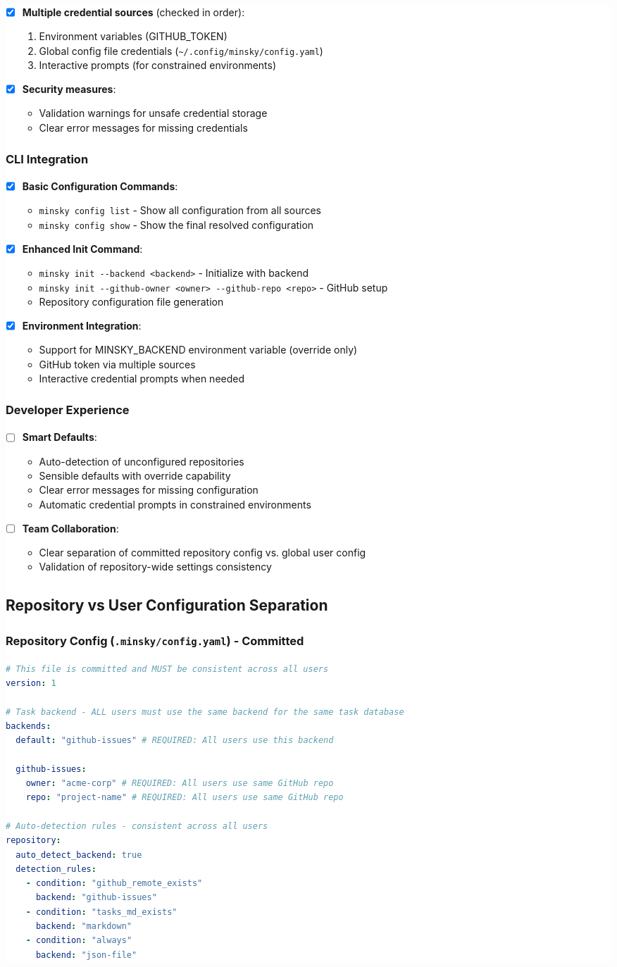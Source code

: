 - [x] **Multiple credential sources** (checked in order):

  1. Environment variables (GITHUB_TOKEN)
  2. Global config file credentials (`~/.config/minsky/config.yaml`)
  3. Interactive prompts (for constrained environments)

- [x] **Security measures**:
  - Validation warnings for unsafe credential storage
  - Clear error messages for missing credentials

### CLI Integration

- [x] **Basic Configuration Commands**:

  - `minsky config list` - Show all configuration from all sources
  - `minsky config show` - Show the final resolved configuration

- [x] **Enhanced Init Command**:

  - `minsky init --backend <backend>` - Initialize with backend
  - `minsky init --github-owner <owner> --github-repo <repo>` - GitHub setup
  - Repository configuration file generation

- [x] **Environment Integration**:
  - Support for MINSKY_BACKEND environment variable (override only)
  - GitHub token via multiple sources
  - Interactive credential prompts when needed

### Developer Experience

- [ ] **Smart Defaults**:

  - Auto-detection of unconfigured repositories
  - Sensible defaults with override capability
  - Clear error messages for missing configuration
  - Automatic credential prompts in constrained environments

- [ ] **Team Collaboration**:
  - Clear separation of committed repository config vs. global user config
  - Validation of repository-wide settings consistency

## Repository vs User Configuration Separation

### Repository Config (`.minsky/config.yaml`) - Committed

```yaml
# This file is committed and MUST be consistent across all users
version: 1

# Task backend - ALL users must use the same backend for the same task database
backends:
  default: "github-issues" # REQUIRED: All users use this backend

  github-issues:
    owner: "acme-corp" # REQUIRED: All users use same GitHub repo
    repo: "project-name" # REQUIRED: All users use same GitHub repo

# Auto-detection rules - consistent across all users
repository:
  auto_detect_backend: true
  detection_rules:
    - condition: "github_remote_exists"
      backend: "github-issues"
    - condition: "tasks_md_exists"
      backend: "markdown"
    - condition: "always"
      backend: "json-file"
```